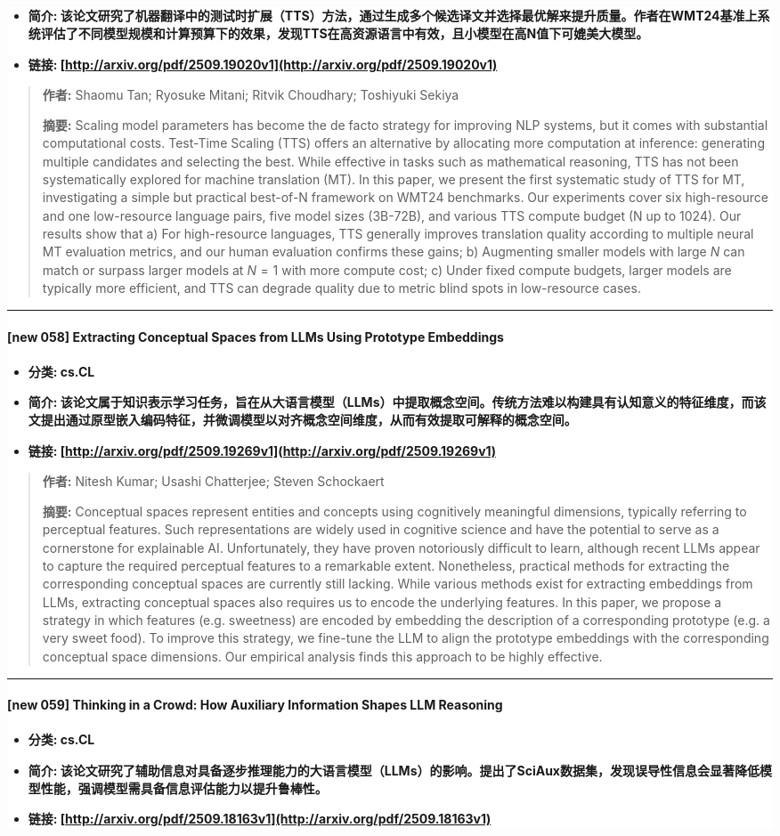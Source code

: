 - **简介: 该论文研究了机器翻译中的测试时扩展（TTS）方法，通过生成多个候选译文并选择最优解来提升质量。作者在WMT24基准上系统评估了不同模型规模和计算预算下的效果，发现TTS在高资源语言中有效，且小模型在高N值下可媲美大模型。**

- **链接: [http://arxiv.org/pdf/2509.19020v1](http://arxiv.org/pdf/2509.19020v1)**

> **作者:** Shaomu Tan; Ryosuke Mitani; Ritvik Choudhary; Toshiyuki Sekiya
>
> **摘要:** Scaling model parameters has become the de facto strategy for improving NLP systems, but it comes with substantial computational costs. Test-Time Scaling (TTS) offers an alternative by allocating more computation at inference: generating multiple candidates and selecting the best. While effective in tasks such as mathematical reasoning, TTS has not been systematically explored for machine translation (MT). In this paper, we present the first systematic study of TTS for MT, investigating a simple but practical best-of-N framework on WMT24 benchmarks. Our experiments cover six high-resource and one low-resource language pairs, five model sizes (3B-72B), and various TTS compute budget (N up to 1024). Our results show that a) For high-resource languages, TTS generally improves translation quality according to multiple neural MT evaluation metrics, and our human evaluation confirms these gains; b) Augmenting smaller models with large $N$ can match or surpass larger models at $N{=}1$ with more compute cost; c) Under fixed compute budgets, larger models are typically more efficient, and TTS can degrade quality due to metric blind spots in low-resource cases.
>
---
#### [new 058] Extracting Conceptual Spaces from LLMs Using Prototype Embeddings
- **分类: cs.CL**

- **简介: 该论文属于知识表示学习任务，旨在从大语言模型（LLMs）中提取概念空间。传统方法难以构建具有认知意义的特征维度，而该文提出通过原型嵌入编码特征，并微调模型以对齐概念空间维度，从而有效提取可解释的概念空间。**

- **链接: [http://arxiv.org/pdf/2509.19269v1](http://arxiv.org/pdf/2509.19269v1)**

> **作者:** Nitesh Kumar; Usashi Chatterjee; Steven Schockaert
>
> **摘要:** Conceptual spaces represent entities and concepts using cognitively meaningful dimensions, typically referring to perceptual features. Such representations are widely used in cognitive science and have the potential to serve as a cornerstone for explainable AI. Unfortunately, they have proven notoriously difficult to learn, although recent LLMs appear to capture the required perceptual features to a remarkable extent. Nonetheless, practical methods for extracting the corresponding conceptual spaces are currently still lacking. While various methods exist for extracting embeddings from LLMs, extracting conceptual spaces also requires us to encode the underlying features. In this paper, we propose a strategy in which features (e.g. sweetness) are encoded by embedding the description of a corresponding prototype (e.g. a very sweet food). To improve this strategy, we fine-tune the LLM to align the prototype embeddings with the corresponding conceptual space dimensions. Our empirical analysis finds this approach to be highly effective.
>
---
#### [new 059] Thinking in a Crowd: How Auxiliary Information Shapes LLM Reasoning
- **分类: cs.CL**

- **简介: 该论文研究了辅助信息对具备逐步推理能力的大语言模型（LLMs）的影响。提出了SciAux数据集，发现误导性信息会显著降低模型性能，强调模型需具备信息评估能力以提升鲁棒性。**

- **链接: [http://arxiv.org/pdf/2509.18163v1](http://arxiv.org/pdf/2509.18163v1)**
